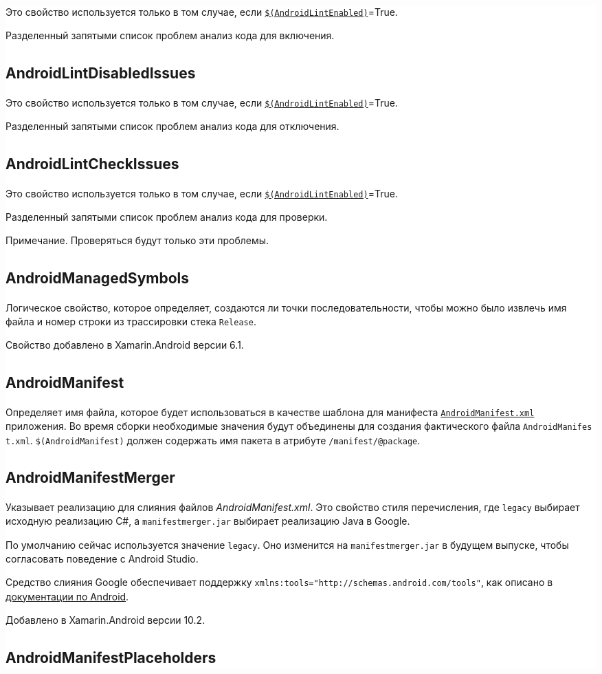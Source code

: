 Это свойство используется только в том случае, если [`$(AndroidLintEnabled)`](#androidlintenabled)=True.

Разделенный запятыми список проблем анализ кода для включения.

## <a name="androidlintdisabledissues"></a>AndroidLintDisabledIssues

Это свойство используется только в том случае, если [`$(AndroidLintEnabled)`](#androidlintenabled)=True.

Разделенный запятыми список проблем анализ кода для отключения.

## <a name="androidlintcheckissues"></a>AndroidLintCheckIssues

Это свойство используется только в том случае, если [`$(AndroidLintEnabled)`](#androidlintenabled)=True.

Разделенный запятыми список проблем анализ кода для проверки.

Примечание. Проверяться будут только эти проблемы.

## <a name="androidmanagedsymbols"></a>AndroidManagedSymbols

Логическое свойство, которое определяет, создаются ли точки последовательности, чтобы можно было извлечь имя файла и номер строки из трассировки стека `Release`.

Свойство добавлено в Xamarin.Android версии 6.1.

## <a name="androidmanifest"></a>AndroidManifest

Определяет имя файла, которое будет использоваться в качестве шаблона для манифеста [`AndroidManifest.xml`](~/android/platform/android-manifest.md) приложения.
Во время сборки необходимые значения будут объединены для создания фактического файла `AndroidManifest.xml`.
`$(AndroidManifest)` должен содержать имя пакета в атрибуте `/manifest/@package`.

## <a name="androidmanifestmerger"></a>AndroidManifestMerger

Указывает реализацию для слияния файлов *AndroidManifest.xml*. Это свойство стиля перечисления, где `legacy` выбирает исходную реализацию C#, а `manifestmerger.jar` выбирает реализацию Java в Google.

По умолчанию сейчас используется значение `legacy`. Оно изменится на `manifestmerger.jar` в будущем выпуске, чтобы согласовать поведение с Android Studio.

Средство слияния Google обеспечивает поддержку `xmlns:tools="http://schemas.android.com/tools"`, как описано в [документации по Android][manifest-merger].

Добавлено в Xamarin.Android версии 10.2.

[manifest-merger]: https://developer.android.com/studio/build/manifest-merge

## <a name="androidmanifestplaceholders"></a>AndroidManifestPlaceholders


[binutils]: https://android.googlesource.com/toolchain/binutils/
[bundle-config-format]: https://developer.android.com/studio/build/building-cmdline#bundleconfig
[dex]: https://source.android.com/devices/tech/dalvik/dalvik-bytecode
[d8-r8]: https://github.com/xamarin/xamarin-android/blob/master/Documentation/guides/D8andR8.md
[d8-r8]: https://github.com/xamarin/xamarin-android/blob/master/Documentation/guides/D8andR8.md
[apk]: https://en.wikipedia.org/wiki/Android_application_package
[bundle]: https://developer.android.com/platform/technology/app-bundle